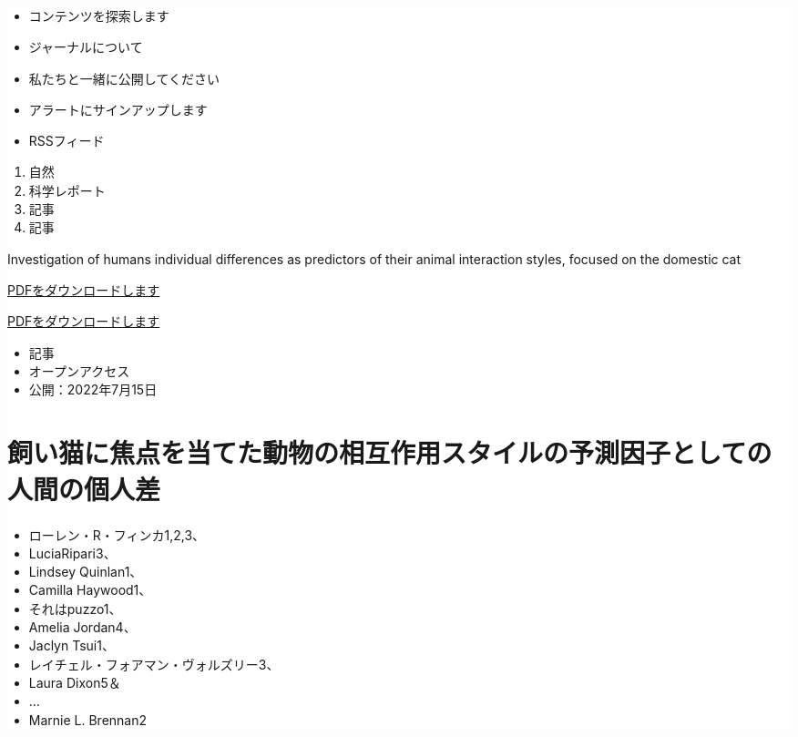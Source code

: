 

* コンテンツを探索します
* ジャーナルについて
* 私たちと一緒に公開してください


* アラートにサインアップします
* RSSフィード








1. 自然
2. 科学レポート
3. 記事
4. 記事










 Investigation of humans individual differences as predictors of their animal interaction styles, focused on the domestic cat
 

[PDFをダウンロードします](/articles/s41598-022-15194-7.pdf)







[PDFをダウンロードします](/articles/s41598-022-15194-7.pdf)





* 記事
* オープンアクセス
* 公開：2022年7月15日


飼い猫に焦点を当てた動物の相互作用スタイルの予測因子としての人間の個人差
====================================


* ローレン・R・フィンカ1,2,3、
* LuciaRipari3、
* Lindsey Quinlan1、
* Camilla Haywood1、
* それはpuzzo1、
* Amelia Jordan4、
* Jaclyn Tsui1、
* レイチェル・フォアマン・ヴォルズリー3、
* Laura Dixon5＆
* …
* Marnie L. Brennan2
